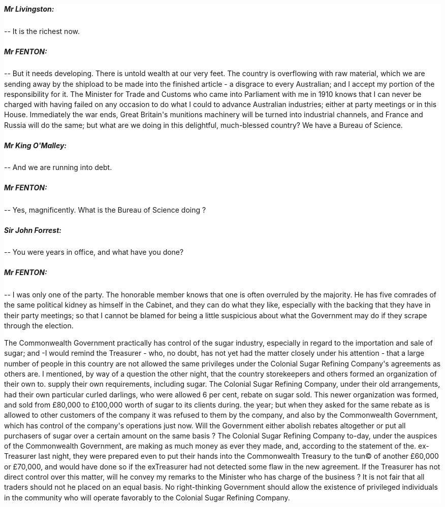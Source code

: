 ##### Mr Livingston:

-- It is the richest now. 

##### Mr FENTON:

-- But it needs developing. There is untold wealth at our very feet. The country is overflowing with raw material, which we are sending away by the shipload to be made into the finished article - a disgrace to every Australian; and I accept my portion of the responsibility for it. The Minister for Trade and Customs who came into Parliament with me in 1910 knows that I can never be charged with having failed on any occasion to do what I could to advance Australian industries; either at party meetings or in this House. Immediately the war ends, Great Britain's munitions machinery will be turned into industrial channels, and France and Russia will do the same; but what are we doing in this delightful, much-blessed country? We have a Bureau of Science. 

##### Mr King O'Malley:

-- And we are running into debt. 

##### Mr FENTON:

-- Yes, magnificently. What is the Bureau of Science doing ? 

##### Sir John Forrest:

-- You were years in office, and what have you done? 

##### Mr FENTON:

-- I was only one of the party. The honorable member knows that one is often overruled by the majority. He has five comrades of the same political kidney as himself in the Cabinet, and they can do what they like, especially with the backing that they have in their party meetings; so that I cannot be blamed for being a little suspicious about what the Government may do if they scrape through the election. 

The Commonwealth Government practically has control of the sugar industry, especially in regard to the importation and sale of sugar; and -I would remind the Treasurer - who, no doubt, has not yet had the matter closely under his attention - that a large number of people in this country are not allowed the same privileges under the Colonial Sugar Refining Company's agreements as others are. I  mentioned, by way of a question the other night, that the country storekeepers and others formed an organization of their own to. supply their own requirements, including sugar. The Colonial Sugar Refining Company, under their old arrangements, had their own particular curled darlings, who were allowed 6 per cent, rebate on sugar sold. This newer organization was formed, and sold from £80,000 to £100,000 worth of sugar to its clients during. the year; but when they asked for the same rebate as is allowed to other customers of the company it was refused to them by the company, and also by the Commonwealth Government, which has control of the company's operations just now. Will the Government either abolish rebates altogether or put all purchasers of sugar over a certain amount on the same basis ? The Colonial Sugar Refining Company to-day, under the auspices of the Commonwealth Government, are making as much money as ever they made, and, according to the statement of the. ex-Treasurer last night, they were prepared even to put their hands into the Commonwealth Treasury to the tun© of another £60,000 or £70,000, and would have done so if the exTreasurer had not detected some flaw in the new agreement. If the Treasurer has not direct control over this matter, will he convey my remarks to the Minister who has charge of the business ? It is not fair that all traders should not he placed on an equal basis. No right-thinking Government should allow the existence of privileged individuals in the community who will operate favorably to the Colonial Sugar Refining Company. 
